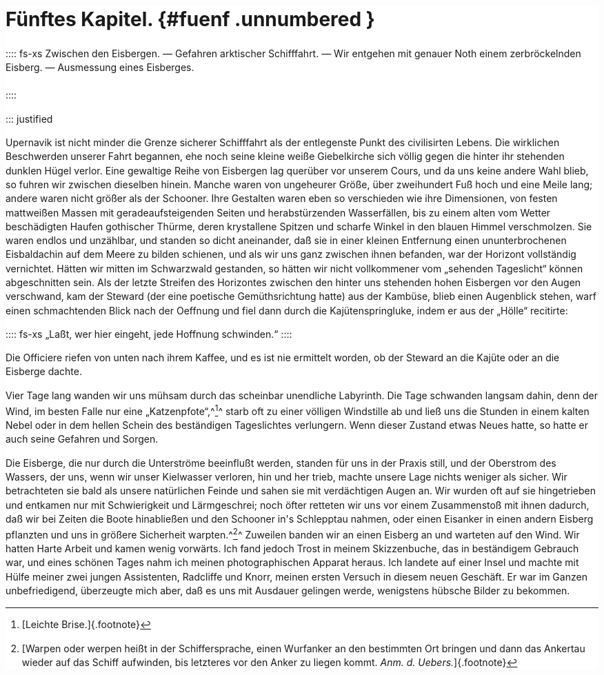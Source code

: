 # Fünftes Kapitel. {#fuenf .unnumbered }

:::: fs-xs
Zwischen den Eisbergen. — Gefahren arktischer Schifffahrt. — Wir entgehen mit
genauer Noth einem zerbröckelnden Eisberg. — Ausmessung eines Eisberges.
<br/><br />
::::

::: justified

Upernavik ist nicht minder die Grenze sicherer Schifffahrt als der entlegenste
Punkt des civilisirten Lebens. Die wirklichen Beschwerden unserer Fahrt
begannen, ehe noch seine kleine weiße Giebelkirche sich völlig gegen die hinter
ihr stehenden dunklen Hügel verlor. Eine gewaltige Reihe von Eisbergen lag
querüber vor unserem Cours, und da uns keine andere Wahl blieb, so fuhren wir
zwischen dieselben hinein. Manche waren von ungeheurer Größe, über zweihundert
Fuß hoch und eine Meile lang; andere waren nicht größer als der Schooner. Ihre
Gestalten waren eben so verschieden wie ihre Dimensionen, von festen mattweißen
Massen mit geradeaufsteigenden Seiten und herabstürzenden Wasserfällen, bis zu
einem alten vom Wetter beschädigten Haufen gothischer Thürme, deren krystallene
Spitzen und scharfe Winkel in den blauen Himmel verschmolzen. Sie waren endlos
und unzählbar, und standen so dicht aneinander, daß sie in einer kleinen
Entfernung einen ununterbrochenen Eisbaldachin auf dem Meere zu bilden schienen,
und als wir uns ganz zwischen ihnen befanden, war der Horizont vollständig
vernichtet. Hätten wir mitten im Schwarzwald gestanden, so hätten wir nicht
vollkommener vom „sehenden Tageslicht“ können abgeschnitten sein. Als der letzte
Streifen des Horizontes zwischen den hinter uns stehenden hohen Eisbergen vor
den Augen verschwand, kam der Steward (der eine poetische Gemüthsrichtung hatte)
aus der Kambüse<a id="S36"></a>, blieb einen Augenblick stehen, warf einen schmachtenden Blick
nach der Oeffnung und fiel dann durch die Kajütenspringluke, indem er aus der
„Hölle“ recitirte: 

:::: fs-xs
„Laßt, wer hier eingeht, jede Hoffnung schwinden.“
::::

Die Officiere riefen von unten nach ihrem Kaffee, und es ist nie ermittelt
worden, ob der Steward an die Kajüte oder an die Eisberge dachte.

Vier Tage lang wanden wir uns mühsam durch das scheinbar unendliche Labyrinth.
Die Tage schwanden langsam dahin, denn der Wind, im besten Falle nur eine
„Katzenpfote“,^[^5001]^ starb oft zu einer völligen Windstille ab und ließ uns die
Stunden in einem kalten Nebel oder in dem hellen Schein des beständigen
Tageslichtes verlungern. Wenn dieser Zustand etwas Neues hatte, so hatte er auch
seine Gefahren und Sorgen.

Die Eisberge, die nur durch die Unterströme beeinflußt werden, standen für uns
in der Praxis still, und der Oberstrom des Wassers, der uns, wenn wir unser
Kielwasser verloren, hin und her trieb, machte unsere Lage nichts weniger als
sicher. Wir betrachteten sie bald als unsere natürlichen Feinde und sahen sie
mit verdächtigen Augen an. Wir wurden oft auf sie hingetrieben und entkamen nur
mit Schwierigkeit und Lärmgeschrei; noch öfter retteten wir uns vor einem
Zusammenstoß mit ihnen dadurch, daß wir bei Zeiten die Boote hinabließen und den
Schooner in's Schlepptau nahmen, oder einen Eisanker in einen andern Eisberg
pflanzten und uns in größere Sicherheit warpten.^[^5002]^ Zuweilen banden wir an einen
Eisberg an und warteten auf den Wind. Wir hatten Harte Arbeit und kamen wenig
vorwärts. Ich fand jedoch Trost in meinem Skizzenbuche, das in beständigem
Gebrauch war, und eines schönen Tages nahm ich meinen photographischen Apparat
heraus. Ich landete auf einer Insel und machte mit Hülfe meiner zwei jungen
Assistenten, Radcliffe und Knorr, meinen ersten Versuch in diesem neuen
Geschäft. Er war im Ganzen unbefriedigend, überzeugte mich aber, daß es uns mit
Ausdauer gelingen werde, wenigstens hübsche Bilder zu bekommen.


[^5001]: [Leichte Brise.]{.footnote}
[^5002]: [Warpen oder werpen heißt in der Schiffersprache, einen Wurfanker an den bestimmten Ort bringen und dann das Ankertau wieder auf das Schiff aufwinden, bis letzteres vor den Anker zu liegen kommt. *Anm. d. Uebers.*]{.footnote}
[^5003]: [Von S. T. Coleridge. *Anm. d. Uebers.*]{.footnote}
[^5004]: [Sherry-cobbler: ein Gemisch aus Xereswein, geschabtem Eis, Puderzucker und Citronenstückchen. *Anm. d. Uebers.* ]{.footnote}